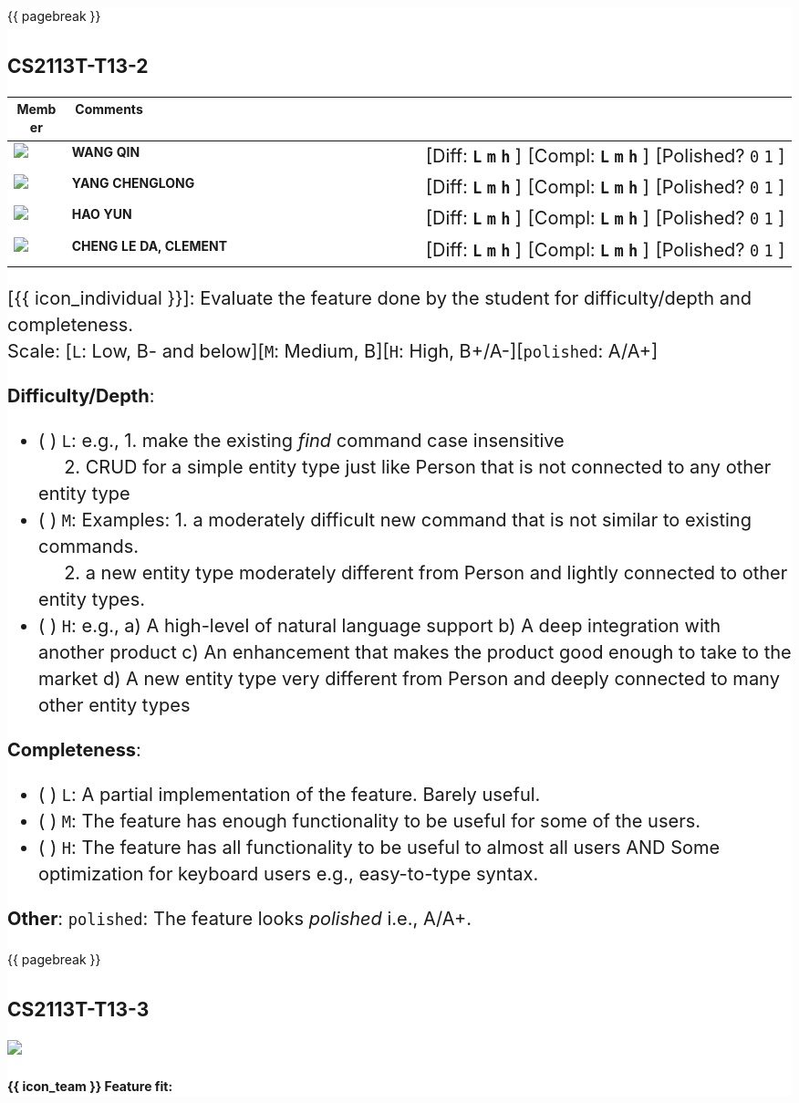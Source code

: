 
{{ pagebreak }}

## CS2113T-T13-2

Member | Comments <font color="white">------------------------------------------------------------------------------------------------</font>
-------|---------
<img src="https://AY1920S2-CS2113T-T13-2.github.io/main/images/wangqinnick.png" height="185" onerror="this.src='images/placeholder-small.png';" /> | **WANG QIN**<span style="float:right;font-size: 20px">[Diff: **`L` `m` `h`** ]&nbsp;[Compl: **`L` `m` `h`** ]&nbsp;[Polished? `0` `1` ]</span> |
<img src="https://AY1920S2-CS2113T-T13-2.github.io/main/images/a11riseforme.png" height="185" onerror="this.src='images/placeholder-small.png';" /> | **YANG CHENGLONG**<span style="float:right;font-size: 20px">[Diff: **`L` `m` `h`** ]&nbsp;[Compl: **`L` `m` `h`** ]&nbsp;[Polished? `0` `1` ]</span> |
<img src="https://AY1920S2-CS2113T-T13-2.github.io/main/images/haoyun49.png" height="185" onerror="this.src='images/placeholder-small.png';" /> | **HAO YUN**<span style="float:right;font-size: 20px">[Diff: **`L` `m` `h`** ]&nbsp;[Compl: **`L` `m` `h`** ]&nbsp;[Polished? `0` `1` ]</span> |
<img src="https://AY1920S2-CS2113T-T13-2.github.io/main/images/iceclementi.png" height="185" onerror="this.src='images/placeholder-small.png';" /> | **CHENG LE DA, CLEMENT**<span style="float:right;font-size: 20px">[Diff: **`L` `m` `h`** ]&nbsp;[Compl: **`L` `m` `h`** ]&nbsp;[Polished? `0` `1` ]</span> |

<div style="font-size:20px">

[{{ icon_individual }}]: Evaluate the feature done by the student for difficulty/depth  and completeness.<br>
Scale: [`L`: Low, B- and below][`M`: Medium, B][`H`: High, B+/A-][`polished`: A/A+]

**Difficulty/Depth**:
- ( ) `L`: e.g., 1. make the existing _find_ command case insensitive <br>
      &nbsp;&nbsp;&nbsp;&nbsp;&nbsp;2. CRUD for a simple entity type just like Person 
      that is not connected to any other entity type
- ( ) `M`:   Examples: 1. a moderately difficult new command that is not similar to existing commands. <br>
      &nbsp;&nbsp;&nbsp;&nbsp;&nbsp;2. a new entity type moderately different from Person and 
      lightly connected to other entity types.
- ( ) `H`: e.g., a) A high-level of natural language support b) A deep integration with another product c)
       An enhancement that makes the product good enough to take to the market d) A new entity type very different from
       Person and deeply connected to many other entity types

**Completeness**:
- ( ) `L`: A partial implementation of the feature. Barely useful.
- ( ) `M`: The feature has enough functionality to be useful for some of the users.
- ( ) `H`: The feature has all functionality to be useful to almost all users 
      AND Some optimization for keyboard users e.g., easy-to-type syntax.

**Other**: `polished`: The feature looks _polished_ i.e., A/A+.
</div>

{{ pagebreak }}



## CS2113T-T13-3

<img src="https://AY1920S2-CS2113T-T13-3.github.io/main/images/Ui.png" height="550" 
onerror="this.src='images/placeholder-large.png';" /><br>

#### {{ icon_team }} Feature fit:
<div style="font-size:20px">
